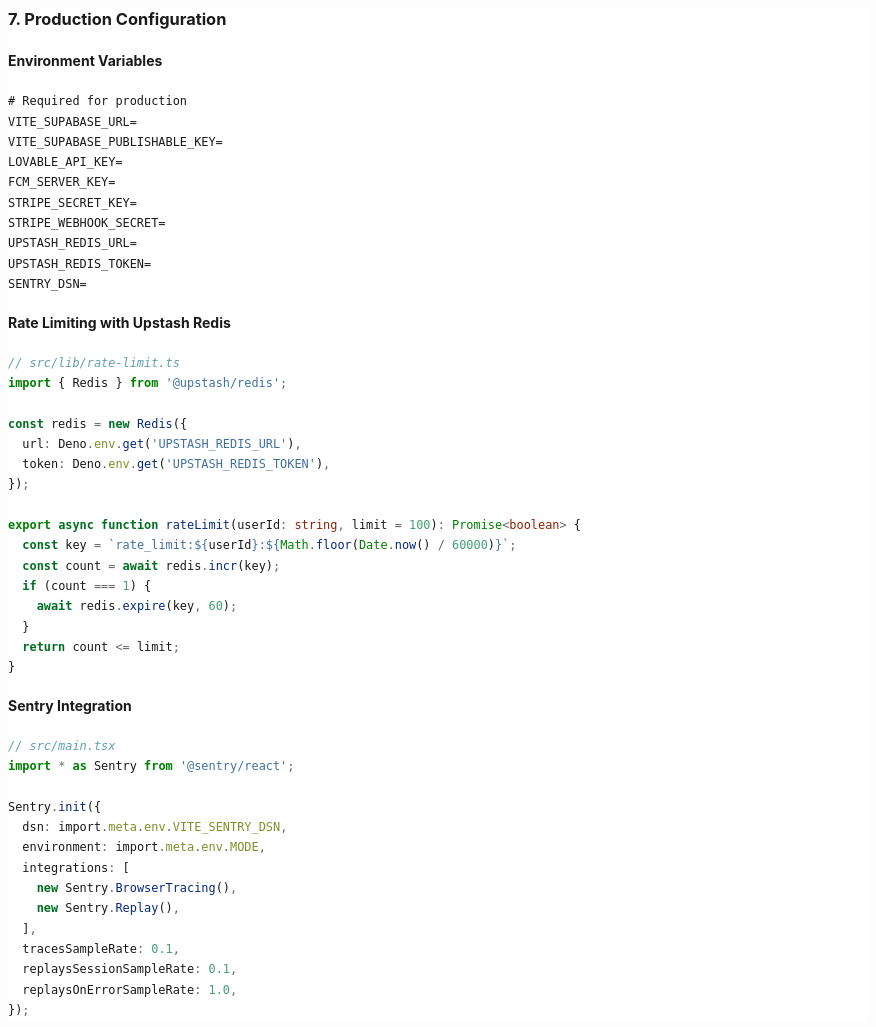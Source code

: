 ### 7. Production Configuration

#### Environment Variables

```env
# Required for production
VITE_SUPABASE_URL=
VITE_SUPABASE_PUBLISHABLE_KEY=
LOVABLE_API_KEY=
FCM_SERVER_KEY=
STRIPE_SECRET_KEY=
STRIPE_WEBHOOK_SECRET=
UPSTASH_REDIS_URL=
UPSTASH_REDIS_TOKEN=
SENTRY_DSN=
```

#### Rate Limiting with Upstash Redis

```typescript
// src/lib/rate-limit.ts
import { Redis } from '@upstash/redis';

const redis = new Redis({
  url: Deno.env.get('UPSTASH_REDIS_URL'),
  token: Deno.env.get('UPSTASH_REDIS_TOKEN'),
});

export async function rateLimit(userId: string, limit = 100): Promise<boolean> {
  const key = `rate_limit:${userId}:${Math.floor(Date.now() / 60000)}`;
  const count = await redis.incr(key);
  if (count === 1) {
    await redis.expire(key, 60);
  }
  return count <= limit;
}
```

#### Sentry Integration

```typescript
// src/main.tsx
import * as Sentry from '@sentry/react';

Sentry.init({
  dsn: import.meta.env.VITE_SENTRY_DSN,
  environment: import.meta.env.MODE,
  integrations: [
    new Sentry.BrowserTracing(),
    new Sentry.Replay(),
  ],
  tracesSampleRate: 0.1,
  replaysSessionSampleRate: 0.1,
  replaysOnErrorSampleRate: 1.0,
});
```
